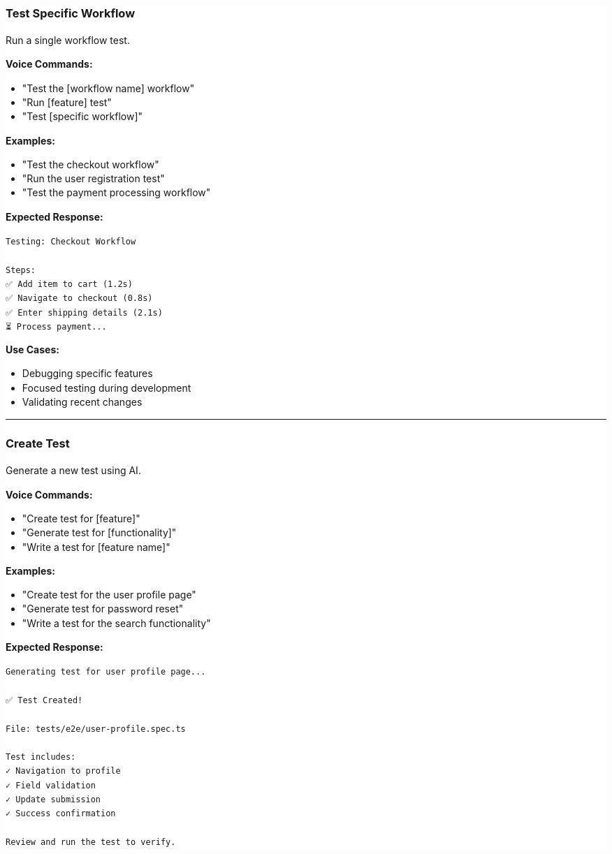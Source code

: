 
### Test Specific Workflow
Run a single workflow test.

**Voice Commands:**
- "Test the [workflow name] workflow"
- "Run [feature] test"
- "Test [specific workflow]"

**Examples:**
- "Test the checkout workflow"
- "Run the user registration test"
- "Test the payment processing workflow"

**Expected Response:**
```
Testing: Checkout Workflow

Steps:
✅ Add item to cart (1.2s)
✅ Navigate to checkout (0.8s)
✅ Enter shipping details (2.1s)
⏳ Process payment...
```

**Use Cases:**
- Debugging specific features
- Focused testing during development
- Validating recent changes

---

### Create Test
Generate a new test using AI.

**Voice Commands:**
- "Create test for [feature]"
- "Generate test for [functionality]"
- "Write a test for [feature name]"

**Examples:**
- "Create test for the user profile page"
- "Generate test for password reset"
- "Write a test for the search functionality"

**Expected Response:**
```
Generating test for user profile page...

✅ Test Created!

File: tests/e2e/user-profile.spec.ts

Test includes:
✓ Navigation to profile
✓ Field validation
✓ Update submission
✓ Success confirmation

Review and run the test to verify.
```

